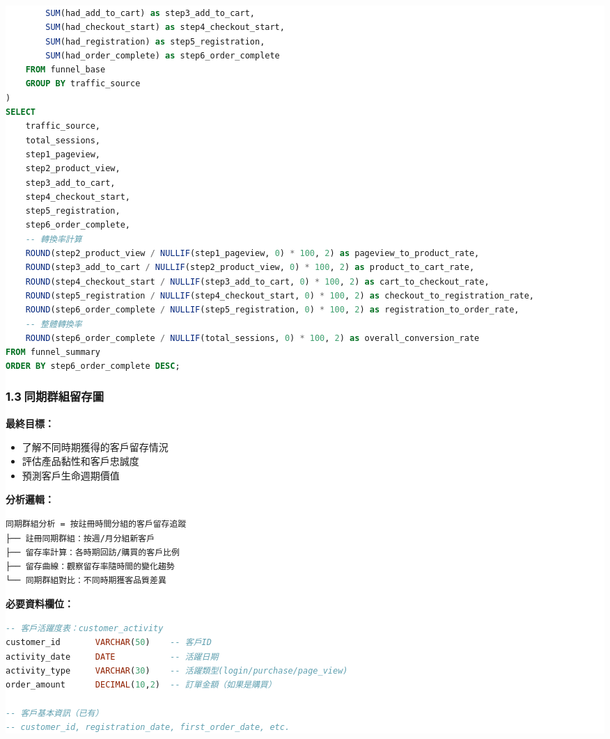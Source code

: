 ```sql
        SUM(had_add_to_cart) as step3_add_to_cart,
        SUM(had_checkout_start) as step4_checkout_start,
        SUM(had_registration) as step5_registration,
        SUM(had_order_complete) as step6_order_complete
    FROM funnel_base
    GROUP BY traffic_source
)
SELECT 
    traffic_source,
    total_sessions,
    step1_pageview,
    step2_product_view,
    step3_add_to_cart,
    step4_checkout_start,
    step5_registration,
    step6_order_complete,
    -- 轉換率計算
    ROUND(step2_product_view / NULLIF(step1_pageview, 0) * 100, 2) as pageview_to_product_rate,
    ROUND(step3_add_to_cart / NULLIF(step2_product_view, 0) * 100, 2) as product_to_cart_rate,
    ROUND(step4_checkout_start / NULLIF(step3_add_to_cart, 0) * 100, 2) as cart_to_checkout_rate,
    ROUND(step5_registration / NULLIF(step4_checkout_start, 0) * 100, 2) as checkout_to_registration_rate,
    ROUND(step6_order_complete / NULLIF(step5_registration, 0) * 100, 2) as registration_to_order_rate,
    -- 整體轉換率
    ROUND(step6_order_complete / NULLIF(total_sessions, 0) * 100, 2) as overall_conversion_rate
FROM funnel_summary
ORDER BY step6_order_complete DESC;
```

### 1.3 同期群組留存圖

**最終目標：**
- 了解不同時期獲得的客戶留存情況
- 評估產品黏性和客戶忠誠度
- 預測客戶生命週期價值

**分析邏輯：**
```
同期群組分析 = 按註冊時間分組的客戶留存追蹤
├── 註冊同期群組：按週/月分組新客戶
├── 留存率計算：各時期回訪/購買的客戶比例
├── 留存曲線：觀察留存率隨時間的變化趨勢
└── 同期群組對比：不同時期獲客品質差異
```

**必要資料欄位：**
```sql
-- 客戶活躍度表：customer_activity
customer_id       VARCHAR(50)    -- 客戶ID
activity_date     DATE           -- 活躍日期
activity_type     VARCHAR(30)    -- 活躍類型(login/purchase/page_view)
order_amount      DECIMAL(10,2)  -- 訂單金額（如果是購買）

-- 客戶基本資訊（已有）
-- customer_id, registration_date, first_order_date, etc.
```
